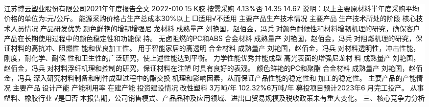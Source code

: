 江苏博云塑业股份有限公司2021年年度报告全文
2022-010
15
K胶
按需采购
4.13%否
14.35
14.67
说明：以上主要原材料半年度采购平均价格的单位为:元/公斤。
能源采购价格占生产总成本30%以上
□适用√不适用
主要产品生产技术情况
主要产品
生产技术所处的阶段
核心技术人员情况
产品研发优势
颜色鲜艳的增韧增强尼
龙材料
成熟量产
刘艳国，赵佰金，冯兵
对颜色耐候性和材料增韧机理的研究，确保客户
产品在长期使用过程中的颜色稳定性和功能保
持。
无卤阻燃的PC和ABS
合金材料
成熟量产
刘艳国，赵佰金，冯兵
对阻燃机理的研究，保证材料的高抗冲、阻燃性
能和优良加工性。
用于智能家居的高透明
合金材料
成熟量产
刘艳国，赵佰金，冯兵
对材料透明性，冲击性能，刚度，耐化学、耐候
性和卫生性的广泛研究，使上述性能达到平衡。
力学性能优秀并能成型
高光表面的增强尼龙材
料
成熟量产
刘艳国，赵佰金，冯兵
对材料浮纤机理和控制的研究，保证材料在注塑
时具有良好的表观。
颜色鲜艳的PC和聚酯
合金材料
成熟量产
刘艳国，赵佰金，冯兵
深入研究材料制备和制件成型过程中的酯交换
机理和影响因素，从而保证产品性能的稳定性和
加工的稳定性。
主要产品的产能情况
主要产品
设计产能
产能利用率
在建产能
投资建设情况
改性塑料
3万吨/年
102.32%6万吨/年
募投项目预计2023年6
月完工投产。
从事塑料、橡胶行业
√是□否
本报告期，公司销售模式、产品品种及应用领域、进出口贸易规模及税收政策未有重大变化。
三、核心竞争力分析